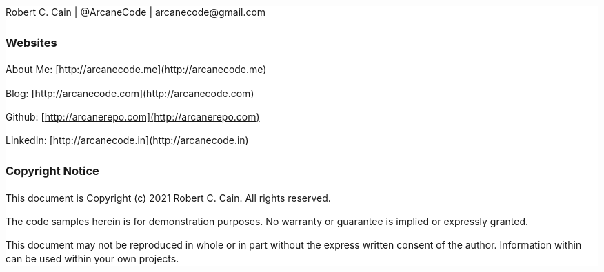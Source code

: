 Robert C. Cain | [@ArcaneCode](https://twitter.com/arcanecode) | arcanecode@gmail.com

### Websites

About Me: [http://arcanecode.me](http://arcanecode.me)

Blog: [http://arcanecode.com](http://arcanecode.com)

Github: [http://arcanerepo.com](http://arcanerepo.com)

LinkedIn: [http://arcanecode.in](http://arcanecode.in)

### Copyright Notice

This document is Copyright (c) 2021 Robert C. Cain. All rights reserved.

The code samples herein is for demonstration purposes. No warranty or guarantee is implied or expressly granted.

This document may not be reproduced in whole or in part without the express written consent of the author. Information within can be used within your own projects.
